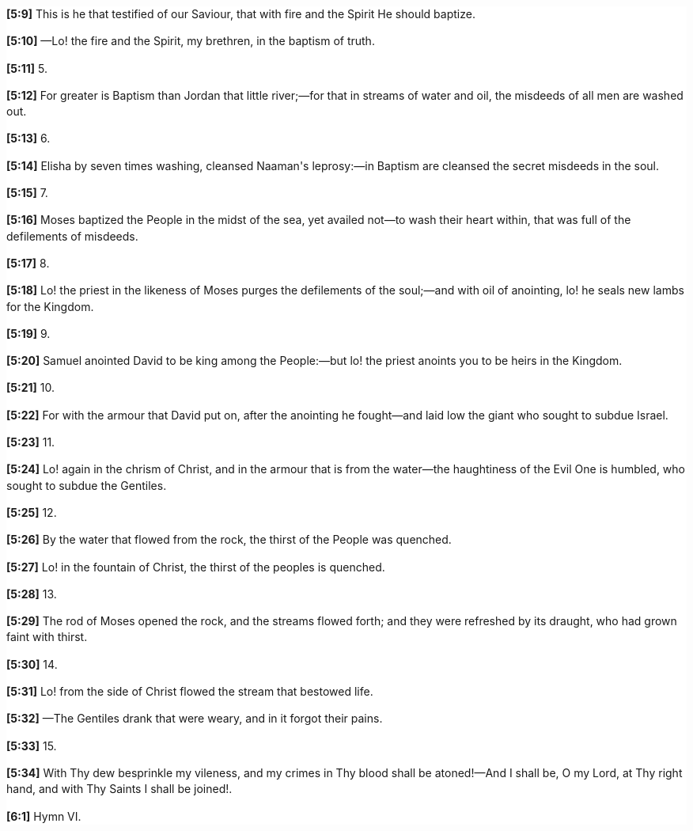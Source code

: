 **[5:9]** This is he that testified of our Saviour, that with fire and the Spirit He should baptize.

**[5:10]** —Lo! the fire and the Spirit, my brethren, in the baptism of truth.

**[5:11]** 5.

**[5:12]** For greater is Baptism than Jordan that little river;—for that in streams of water and oil, the misdeeds of all men are washed out.

**[5:13]** 6.

**[5:14]** Elisha by seven times washing, cleansed Naaman's leprosy:—in Baptism are cleansed the secret misdeeds in the soul.

**[5:15]** 7.

**[5:16]** Moses baptized the People in the midst of the sea, yet availed not—to wash their heart within, that was full of the defilements of misdeeds.

**[5:17]** 8.

**[5:18]** Lo! the priest in the likeness of Moses purges the defilements of the soul;—and with oil of anointing, lo! he seals new lambs for the Kingdom.

**[5:19]** 9.

**[5:20]** Samuel anointed David to be king among the People:—but lo! the priest anoints you to be heirs in the Kingdom.

**[5:21]** 10.

**[5:22]** For with the armour that David put on, after the anointing he fought—and laid low the giant who sought to subdue Israel.

**[5:23]** 11.

**[5:24]** Lo! again in the chrism of Christ, and in the armour that is from the water—the haughtiness of the Evil One is humbled, who sought to subdue the Gentiles.

**[5:25]** 12.

**[5:26]** By the water that flowed from the rock, the thirst of the People was quenched.

**[5:27]** Lo! in the fountain of Christ, the thirst of the peoples is quenched.

**[5:28]** 13.

**[5:29]** The rod of Moses opened the rock, and the streams flowed forth; and they were refreshed by its draught, who had grown faint with thirst.

**[5:30]** 14.

**[5:31]** Lo! from the side of Christ flowed the stream that bestowed life.

**[5:32]** —The Gentiles drank that were weary, and in it forgot their pains.

**[5:33]** 15.

**[5:34]** With Thy dew besprinkle my vileness, and my crimes in Thy blood shall be atoned!—And I shall be, O my Lord, at Thy right hand, and with Thy Saints I shall be joined!.

**[6:1]** Hymn VI.
